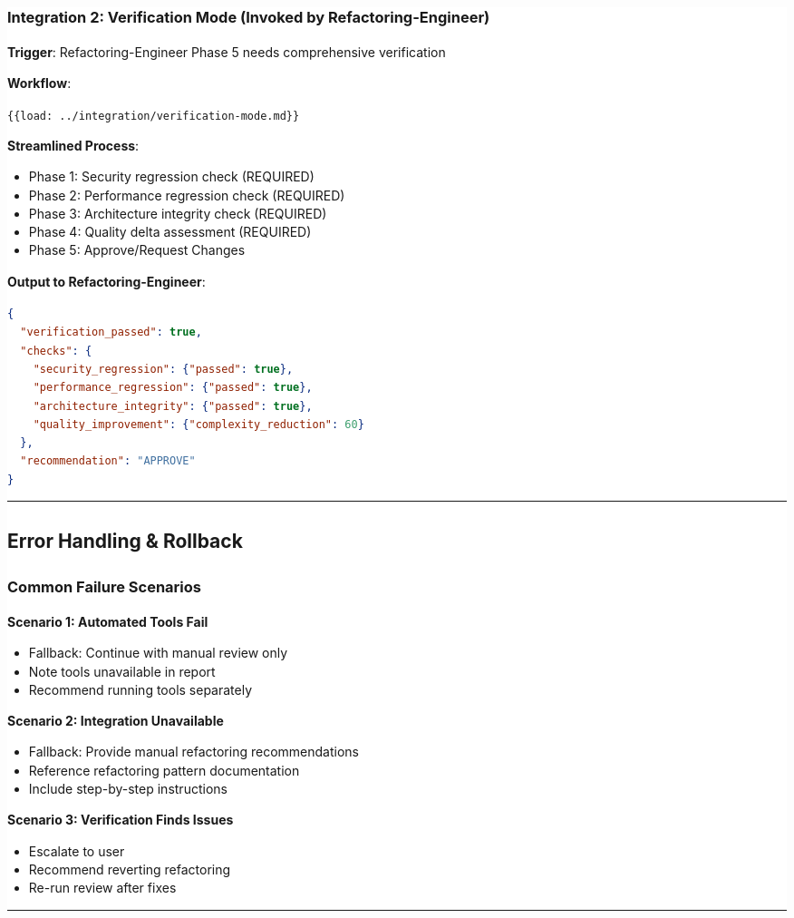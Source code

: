 ### Integration 2: Verification Mode (Invoked by Refactoring-Engineer)

**Trigger**: Refactoring-Engineer Phase 5 needs comprehensive verification

**Workflow**:
```markdown
{{load: ../integration/verification-mode.md}}
```

**Streamlined Process**:
- Phase 1: Security regression check (REQUIRED)
- Phase 2: Performance regression check (REQUIRED)
- Phase 3: Architecture integrity check (REQUIRED)
- Phase 4: Quality delta assessment (REQUIRED)
- Phase 5: Approve/Request Changes

**Output to Refactoring-Engineer**:
```json
{
  "verification_passed": true,
  "checks": {
    "security_regression": {"passed": true},
    "performance_regression": {"passed": true},
    "architecture_integrity": {"passed": true},
    "quality_improvement": {"complexity_reduction": 60}
  },
  "recommendation": "APPROVE"
}
```

---

## Error Handling & Rollback

### Common Failure Scenarios

**Scenario 1: Automated Tools Fail**
- Fallback: Continue with manual review only
- Note tools unavailable in report
- Recommend running tools separately

**Scenario 2: Integration Unavailable**
- Fallback: Provide manual refactoring recommendations
- Reference refactoring pattern documentation
- Include step-by-step instructions

**Scenario 3: Verification Finds Issues**
- Escalate to user
- Recommend reverting refactoring
- Re-run review after fixes

---
